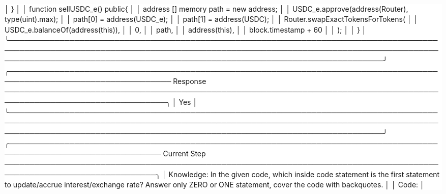 │     }                                                                                                                                                                                                                                                │
│     function sellUSDC_e() public{                                                                                                                                                                                                                    │
│         address [] memory path = new address[](2);                                                                                                                                                                                                   │
│         USDC_e.approve(address(Router), type(uint).max);                                                                                                                                                                                             │
│         path[0] = address(USDC_e);                                                                                                                                                                                                                   │
│         path[1] = address(USDC);                                                                                                                                                                                                                     │
│         Router.swapExactTokensForTokens(                                                                                                                                                                                                             │
│             USDC_e.balanceOf(address(this)),                                                                                                                                                                                                         │
│             0,                                                                                                                                                                                                                                       │
│             path,                                                                                                                                                                                                                                    │
│             address(this),                                                                                                                                                                                                                           │
│             block.timestamp + 60                                                                                                                                                                                                                     │
│         );                                                                                                                                                                                                                                           │
│     }                                                                                                                                                                                                                                                │
╰──────────────────────────────────────────────────────────────────────────────────────────────────────────────────────────────────────────────────────────────────────────────────────────────────────────────────────────────────────────────────────╯
╭────────────────────────────────────────────────────────────────────────────────────────────────────────────────────── Response ──────────────────────────────────────────────────────────────────────────────────────────────────────────────────────╮
│ Yes                                                                                                                                                                                                                                                  │
╰──────────────────────────────────────────────────────────────────────────────────────────────────────────────────────────────────────────────────────────────────────────────────────────────────────────────────────────────────────────────────────╯
╭──────────────────────────────────────────────────────────────────────────────────────────────────────────────────── Current Step ────────────────────────────────────────────────────────────────────────────────────────────────────────────────────╮
│ Knowledge: In the given code, which inside code statement is the first statement to update/accrue interest/exchange rate? Answer only ZERO or ONE statement, cover the code with backquotes.                                                         │
│ Code:                                                                                                                                                                                                                                                │